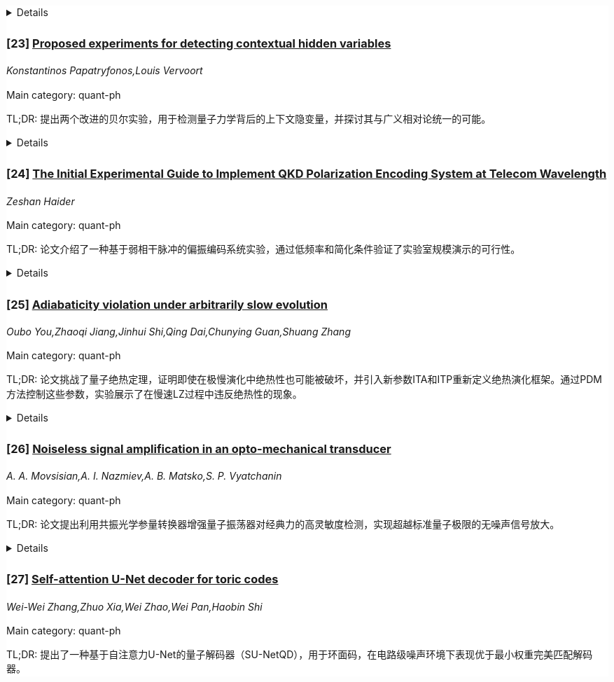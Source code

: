 <details><summary>Details</summary></details>


### [23] [Proposed experiments for detecting contextual hidden variables](https://arxiv.org/abs/2506.02637)
*Konstantinos Papatryfonos,Louis Vervoort*

Main category: quant-ph

TL;DR: 提出两个改进的贝尔实验，用于检测量子力学背后的上下文隐变量，并探讨其与广义相对论统一的可能。


<details><summary>Details</summary></details>


### [24] [The Initial Experimental Guide to Implement QKD Polarization Encoding System at Telecom Wavelength](https://arxiv.org/abs/2506.02656)
*Zeshan Haider*

Main category: quant-ph

TL;DR: 论文介绍了一种基于弱相干脉冲的偏振编码系统实验，通过低频率和简化条件验证了实验室规模演示的可行性。


<details><summary>Details</summary></details>


### [25] [Adiabaticity violation under arbitrarily slow evolution](https://arxiv.org/abs/2506.02681)
*Oubo You,Zhaoqi Jiang,Jinhui Shi,Qing Dai,Chunying Guan,Shuang Zhang*

Main category: quant-ph

TL;DR: 论文挑战了量子绝热定理，证明即使在极慢演化中绝热性也可能被破坏，并引入新参数ITA和ITP重新定义绝热演化框架。通过PDM方法控制这些参数，实验展示了在慢速LZ过程中违反绝热性的现象。


<details><summary>Details</summary></details>


### [26] [Noiseless signal amplification in an opto-mechanical transducer](https://arxiv.org/abs/2506.02717)
*A. A. Movsisian,A. I. Nazmiev,A. B. Matsko,S. P. Vyatchanin*

Main category: quant-ph

TL;DR: 论文提出利用共振光学参量转换器增强量子振荡器对经典力的高灵敏度检测，实现超越标准量子极限的无噪声信号放大。


<details><summary>Details</summary></details>


### [27] [Self-attention U-Net decoder for toric codes](https://arxiv.org/abs/2506.02734)
*Wei-Wei Zhang,Zhuo Xia,Wei Zhao,Wei Pan,Haobin Shi*

Main category: quant-ph

TL;DR: 提出了一种基于自注意力U-Net的量子解码器（SU-NetQD），用于环面码，在电路级噪声环境下表现优于最小权重完美匹配解码器。

